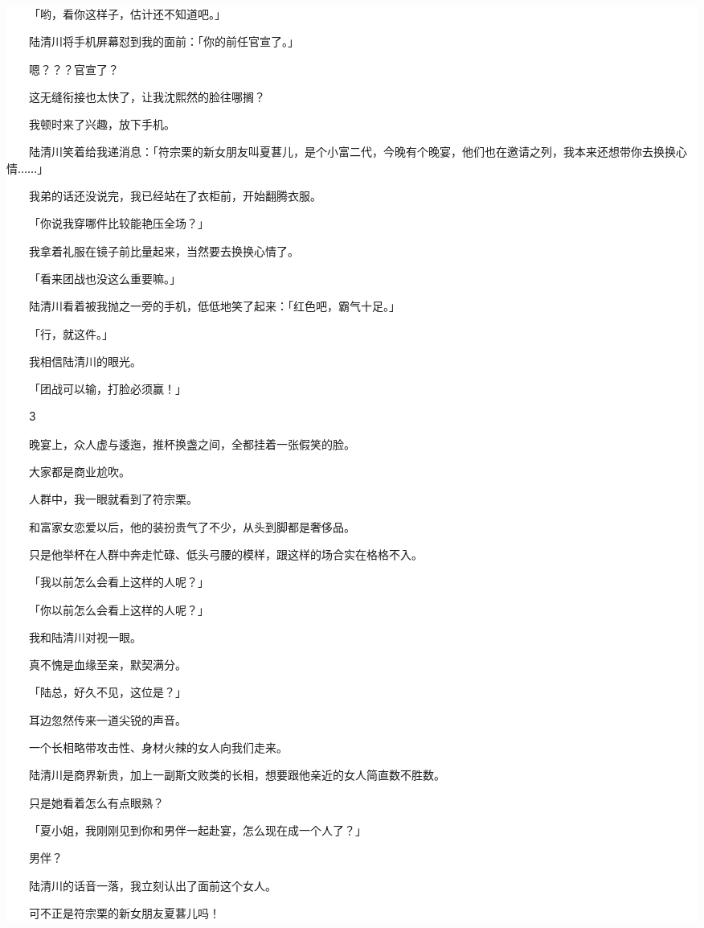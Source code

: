 &emsp;&emsp;「哟，看你这样子，估计还不知道吧。」  
  
&emsp;&emsp;陆清川将手机屏幕怼到我的面前：「你的前任官宣了。」  
  
&emsp;&emsp;嗯？？？官宣了？  
  
&emsp;&emsp;这无缝衔接也太快了，让我沈熙然的脸往哪搁？  
  
&emsp;&emsp;我顿时来了兴趣，放下手机。  
  
&emsp;&emsp;陆清川笑着给我递消息：「符宗栗的新女朋友叫夏葚儿，是个小富二代，今晚有个晚宴，他们也在邀请之列，我本来还想带你去换换心情……」  
  
&emsp;&emsp;我弟的话还没说完，我已经站在了衣柜前，开始翻腾衣服。  
  
&emsp;&emsp;「你说我穿哪件比较能艳压全场？」  
  
&emsp;&emsp;我拿着礼服在镜子前比量起来，当然要去换换心情了。  
  
&emsp;&emsp;「看来团战也没这么重要嘛。」  
  
&emsp;&emsp;陆清川看着被我抛之一旁的手机，低低地笑了起来：「红色吧，霸气十足。」  
  
&emsp;&emsp;「行，就这件。」  
  
&emsp;&emsp;我相信陆清川的眼光。  
  
&emsp;&emsp;「团战可以输，打脸必须赢！」  
  
&emsp;&emsp;3  
  
&emsp;&emsp;晚宴上，众人虚与逶迤，推杯换盏之间，全都挂着一张假笑的脸。  
  
&emsp;&emsp;大家都是商业尬吹。  
  
&emsp;&emsp;人群中，我一眼就看到了符宗栗。  
  
&emsp;&emsp;和富家女恋爱以后，他的装扮贵气了不少，从头到脚都是奢侈品。  
  
&emsp;&emsp;只是他举杯在人群中奔走忙碌、低头弓腰的模样，跟这样的场合实在格格不入。  
  
&emsp;&emsp;「我以前怎么会看上这样的人呢？」  
  
&emsp;&emsp;「你以前怎么会看上这样的人呢？」  
  
&emsp;&emsp;我和陆清川对视一眼。  
  
&emsp;&emsp;真不愧是血缘至亲，默契满分。  
  
&emsp;&emsp;「陆总，好久不见，这位是？」  
  
&emsp;&emsp;耳边忽然传来一道尖锐的声音。  
  
&emsp;&emsp;一个长相略带攻击性、身材火辣的女人向我们走来。  
  
&emsp;&emsp;陆清川是商界新贵，加上一副斯文败类的长相，想要跟他亲近的女人简直数不胜数。  
  
&emsp;&emsp;只是她看着怎么有点眼熟？  
  
&emsp;&emsp;「夏小姐，我刚刚见到你和男伴一起赴宴，怎么现在成一个人了？」  
  
&emsp;&emsp;男伴？  
  
&emsp;&emsp;陆清川的话音一落，我立刻认出了面前这个女人。  
  
&emsp;&emsp;可不正是符宗栗的新女朋友夏葚儿吗！  
  